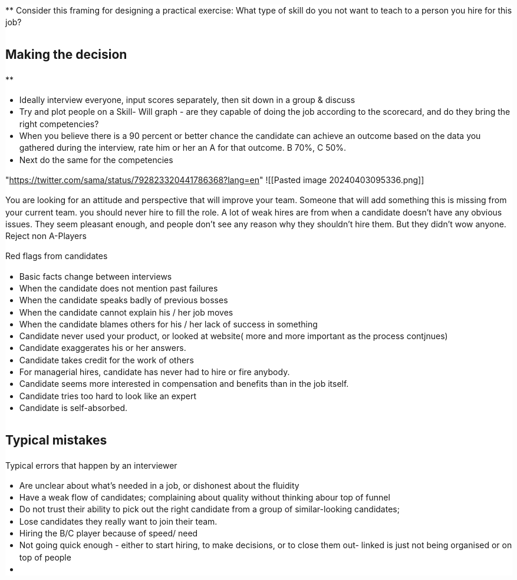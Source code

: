 **
Consider this framing for designing a practical exercise: What type of skill do you not want to teach to a person you hire for this job?

## Making the decision
**

- Ideally interview everyone, input scores separately, then sit down in a group & discuss    
- Try and plot people on a Skill- Will graph - are they capable of doing the job according to the scorecard, and do they bring the right competencies?
- When you believe there is a 90 percent or better chance the candidate can achieve an outcome based on the data you gathered during the interview, rate him or her an A for that outcome. B 70%, C 50%. 
- Next do the same for the competencies

"https://twitter.com/sama/status/792823320441786368?lang=en" 
![[Pasted image 20240403095336.png]]

You are looking for an attitude and perspective that will improve your team. Someone that will add something this is missing from your current team. you should never hire to fill the role. A lot of weak hires are from when a candidate doesn’t have any obvious issues. They seem pleasant enough, and people don’t see any reason why they shouldn’t hire them. But they didn’t wow anyone. Reject non A-Players


Red flags from candidates
- Basic facts change between interviews
- When the candidate does not mention past failures
- When the candidate speaks badly of previous bosses
- When the candidate cannot explain his / her job moves
- When the candidate blames others for his / her lack of success in something
- Candidate never used your product, or looked at website( more and more important as the process contjnues)
- Candidate exaggerates his or her answers.  
- Candidate takes credit for the work of others  
- For managerial hires, candidate has never had to hire or fire anybody.  
- Candidate seems more interested in compensation and benefits than in the job itself. 
- Candidate tries too hard to look like an expert  
- Candidate is self-absorbed.

## Typical mistakes

Typical errors that happen by an interviewer

- Are unclear about what’s needed in a job, or dishonest about the fluidity 
- Have a weak flow of candidates; complaining about quality without thinking abour top of funnel
- Do not trust their ability to pick out the right candidate from a group of similar-looking candidates;
- Lose candidates they really want to join their team.
- Hiring the B/C player because of speed/ need
- Not going quick enough - either to start hiring, to make decisions, or to close them out- linked is just not being organised or on top of people
- 
